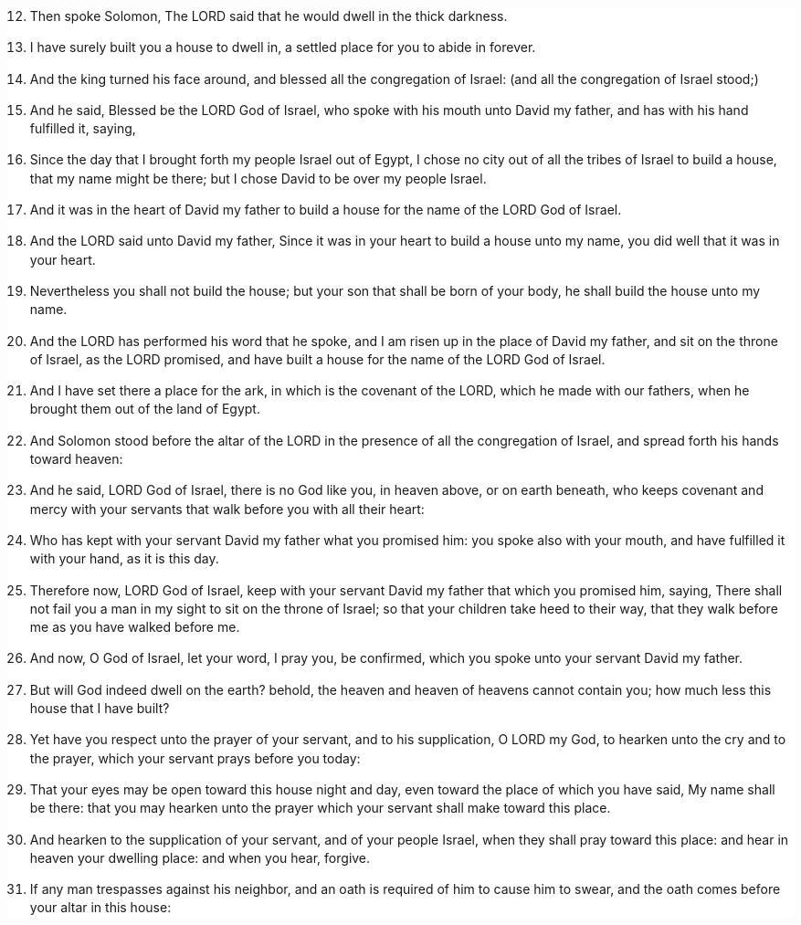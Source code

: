 12. Then spoke Solomon, The LORD said that he would dwell in the thick darkness.

13. I have surely built you a house to dwell in, a settled place for you to abide in forever.

14. And the king turned his face around, and blessed all the congregation of Israel: (and all the congregation of Israel stood;)

15. And he said, Blessed be the LORD God of Israel, who spoke with his mouth unto David my father, and has with his hand fulfilled it, saying,

16. Since the day that I brought forth my people Israel out of Egypt, I chose no city out of all the tribes of Israel to build a house, that my name might be there; but I chose David to be over my people Israel.

17. And it was in the heart of David my father to build a house for the name of the LORD God of Israel.

18. And the LORD said unto David my father, Since it was in your heart to build a house unto my name, you did well that it was in your heart.

19. Nevertheless you shall not build the house; but your son that shall be born of your body, he shall build the house unto my name.

20. And the LORD has performed his word that he spoke, and I am risen up in the place of David my father, and sit on the throne of Israel, as the LORD promised, and have built a house for the name of the LORD God of Israel.

21. And I have set there a place for the ark, in which is the covenant of the LORD, which he made with our fathers, when he brought them out of the land of Egypt.

22. And Solomon stood before the altar of the LORD in the presence of all the congregation of Israel, and spread forth his hands toward heaven:

23. And he said, LORD God of Israel, there is no God like you, in heaven above, or on earth beneath, who keeps covenant and mercy with your servants that walk before you with all their heart:

24. Who has kept with your servant David my father what you promised him: you spoke also with your mouth, and have fulfilled it with your hand, as it is this day.

25. Therefore now, LORD God of Israel, keep with your servant David my father that which you promised him, saying, There shall not fail you a man in my sight to sit on the throne of Israel; so that your children take heed to their way, that they walk before me as you have walked before me.

26. And now, O God of Israel, let your word, I pray you, be confirmed, which you spoke unto your servant David my father.

27. But will God indeed dwell on the earth? behold, the heaven and heaven of heavens cannot contain you; how much less this house that I have built?

28. Yet have you respect unto the prayer of your servant, and to his supplication, O LORD my God, to hearken unto the cry and to the prayer, which your servant prays before you today:

29. That your eyes may be open toward this house night and day, even toward the place of which you have said, My name shall be there: that you may hearken unto the prayer which your servant shall make toward this place.

30. And hearken to the supplication of your servant, and of your people Israel, when they shall pray toward this place: and hear in heaven your dwelling place: and when you hear, forgive.

31. If any man trespasses against his neighbor, and an oath is required of him to cause him to swear, and the oath comes before your altar in this house:
